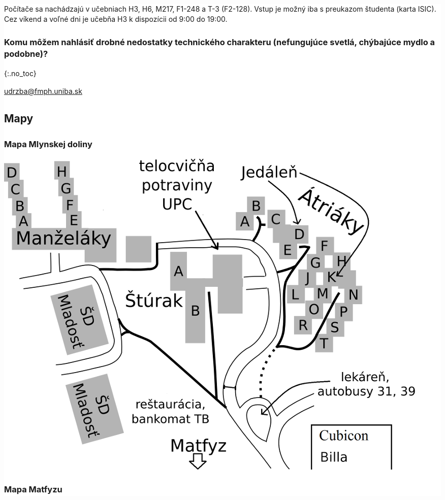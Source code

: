Počítače sa nachádzajú v učebniach H3, H6, M217, F1-248 a T-3 (F2-128). Vstup je možný iba s preukazom študenta (karta ISIC). Cez víkend a voľné dni je učebňa H3 k dispozícii od 9:00 do 19:00.

### Komu môžem nahlásiť drobné nedostatky technického charakteru (nefungujúce svetlá, chýbajúce mydlo a podobne)?
{:.no_toc}

[udrzba@fmph.uniba.sk](mailto:udrzba@fmph.uniba.sk)


## Mapy

### Mapa Mlynskej doliny
<a name="fig:mapa_fmfi"></a>
![Mapa Mlynskej doliny](images/mapa-horiz_w.png)

### Mapa Matfyzu